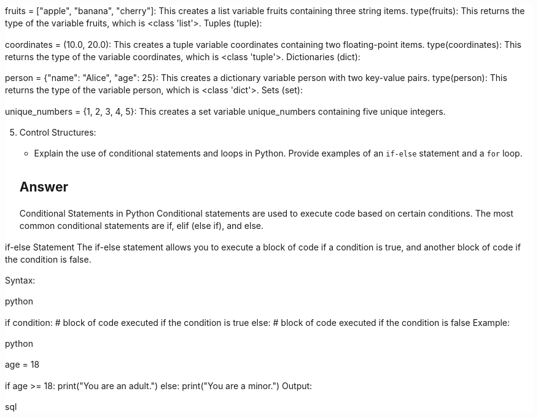 fruits = ["apple", "banana", "cherry"]: This creates a list variable fruits containing three string items.
type(fruits): This returns the type of the variable fruits, which is <class 'list'>.
Tuples (tuple):

coordinates = (10.0, 20.0): This creates a tuple variable coordinates containing two floating-point items.
type(coordinates): This returns the type of the variable coordinates, which is <class 'tuple'>.
Dictionaries (dict):

person = {"name": "Alice", "age": 25}: This creates a dictionary variable person with two key-value pairs.
type(person): This returns the type of the variable person, which is <class 'dict'>.
Sets (set):

unique_numbers = {1, 2, 3, 4, 5}: This creates a set variable unique_numbers containing five unique integers.


5. Control Structures:
   - Explain the use of conditional statements and loops in Python. Provide examples of an `if-else` statement and a `for` loop.

   <h2>Answer</h2>

   Conditional Statements in Python
Conditional statements are used to execute code based on certain conditions. The most common conditional statements are if, elif (else if), and else.

if-else Statement
The if-else statement allows you to execute a block of code if a condition is true, and another block of code if the condition is false.

Syntax:

python

if condition:
    # block of code executed if the condition is true
else:
    # block of code executed if the condition is false
Example:

python

age = 18

if age >= 18:
    print("You are an adult.")
else:
    print("You are a minor.")
Output:

sql
